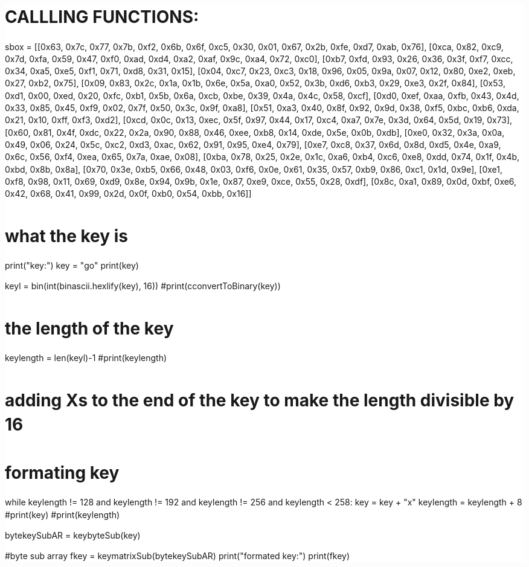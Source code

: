 

# CALLLING FUNCTIONS:

sbox = [[0x63, 0x7c, 0x77, 0x7b, 0xf2, 0x6b, 0x6f, 0xc5, 0x30, 0x01, 0x67, 0x2b, 0xfe, 0xd7, 0xab, 0x76],
        [0xca, 0x82, 0xc9, 0x7d, 0xfa, 0x59, 0x47, 0xf0, 0xad, 0xd4, 0xa2, 0xaf, 0x9c, 0xa4, 0x72, 0xc0],
        [0xb7, 0xfd, 0x93, 0x26, 0x36, 0x3f, 0xf7, 0xcc, 0x34, 0xa5, 0xe5, 0xf1, 0x71, 0xd8, 0x31, 0x15],
        [0x04, 0xc7, 0x23, 0xc3, 0x18, 0x96, 0x05, 0x9a, 0x07, 0x12, 0x80, 0xe2, 0xeb, 0x27, 0xb2, 0x75],
        [0x09, 0x83, 0x2c, 0x1a, 0x1b, 0x6e, 0x5a, 0xa0, 0x52, 0x3b, 0xd6, 0xb3, 0x29, 0xe3, 0x2f, 0x84],
        [0x53, 0xd1, 0x00, 0xed, 0x20, 0xfc, 0xb1, 0x5b, 0x6a, 0xcb, 0xbe, 0x39, 0x4a, 0x4c, 0x58, 0xcf],
        [0xd0, 0xef, 0xaa, 0xfb, 0x43, 0x4d, 0x33, 0x85, 0x45, 0xf9, 0x02, 0x7f, 0x50, 0x3c, 0x9f, 0xa8],
        [0x51, 0xa3, 0x40, 0x8f, 0x92, 0x9d, 0x38, 0xf5, 0xbc, 0xb6, 0xda, 0x21, 0x10, 0xff, 0xf3, 0xd2],
        [0xcd, 0x0c, 0x13, 0xec, 0x5f, 0x97, 0x44, 0x17, 0xc4, 0xa7, 0x7e, 0x3d, 0x64, 0x5d, 0x19, 0x73],
        [0x60, 0x81, 0x4f, 0xdc, 0x22, 0x2a, 0x90, 0x88, 0x46, 0xee, 0xb8, 0x14, 0xde, 0x5e, 0x0b, 0xdb],
        [0xe0, 0x32, 0x3a, 0x0a, 0x49, 0x06, 0x24, 0x5c, 0xc2, 0xd3, 0xac, 0x62, 0x91, 0x95, 0xe4, 0x79],
        [0xe7, 0xc8, 0x37, 0x6d, 0x8d, 0xd5, 0x4e, 0xa9, 0x6c, 0x56, 0xf4, 0xea, 0x65, 0x7a, 0xae, 0x08],
        [0xba, 0x78, 0x25, 0x2e, 0x1c, 0xa6, 0xb4, 0xc6, 0xe8, 0xdd, 0x74, 0x1f, 0x4b, 0xbd, 0x8b, 0x8a],
        [0x70, 0x3e, 0xb5, 0x66, 0x48, 0x03, 0xf6, 0x0e, 0x61, 0x35, 0x57, 0xb9, 0x86, 0xc1, 0x1d, 0x9e],
        [0xe1, 0xf8, 0x98, 0x11, 0x69, 0xd9, 0x8e, 0x94, 0x9b, 0x1e, 0x87, 0xe9, 0xce, 0x55, 0x28, 0xdf],
        [0x8c, 0xa1, 0x89, 0x0d, 0xbf, 0xe6, 0x42, 0x68, 0x41, 0x99, 0x2d, 0x0f, 0xb0, 0x54, 0xbb, 0x16]]

# what the key is
print("key:")
key = "go"
print(key)

keyl = bin(int(binascii.hexlify(key), 16))
#print(cconvertToBinary(key))

# the length of the key
keylength = len(keyl)-1
#print(keylength)

# adding Xs to the end of the key to make the length divisible by 16
# formating key
while keylength != 128 and keylength != 192 and keylength != 256 and keylength < 258:
    key = key + "x"
    keylength = keylength + 8
    #print(key)
    #print(keylength)

bytekeySubAR = keybyteSub(key)

#byte sub array
fkey = keymatrixSub(bytekeySubAR)
print("formated key:")
print(fkey)
